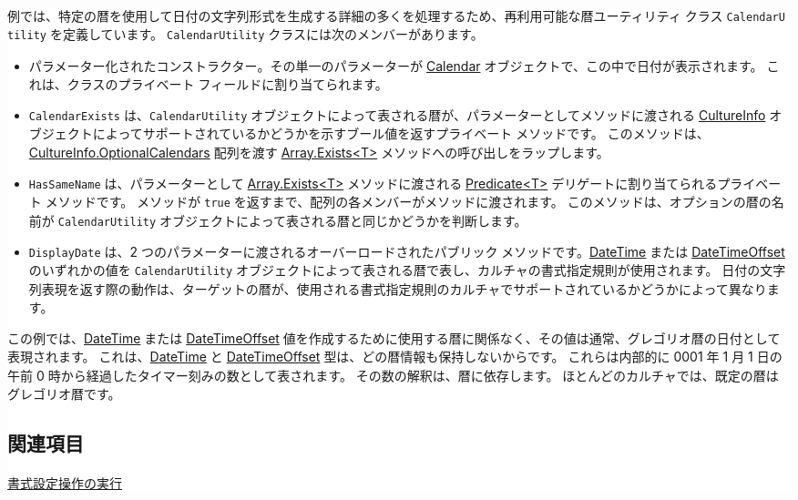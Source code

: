 例では、特定の暦を使用して日付の文字列形式を生成する詳細の多くを処理するため、再利用可能な暦ユーティリティ クラス `CalendarUtility` を定義しています。 `CalendarUtility` クラスには次のメンバーがあります。 

* パラメーター化されたコンストラクター。その単一のパラメーターが [Calendar](xref:System.Globalization.Calendar) オブジェクトで、この中で日付が表示されます。 これは、クラスのプライベート フィールドに割り当てられます。

* `CalendarExists` は、`CalendarUtility` オブジェクトによって表される暦が、パラメーターとしてメソッドに渡される [CultureInfo](xref:System.Globalization.CultureInfo) オブジェクトによってサポートされているかどうかを示すブール値を返すプライベート メソッドです。 このメソッドは、[CultureInfo.OptionalCalendars](xref:System.Globalization.CultureInfo.OptionalCalendars) 配列を渡す [Array.Exists&lt;T&gt;](xref:System.Array.Exists``1(``0[],System.Predicate{``0})) メソッドへの呼び出しをラップします。

* `HasSameName` は、パラメーターとして [Array.Exists&lt;T&gt;](xref:System.Array.Exists``1(``0[],System.Predicate{``0})) メソッドに渡される [Predicate&lt;T&gt;](xref:System.Predicate%601) デリゲートに割り当てられるプライベート メソッドです。 メソッドが `true` を返すまで、配列の各メンバーがメソッドに渡されます。 このメソッドは、オプションの暦の名前が `CalendarUtility` オブジェクトによって表される暦と同じかどうかを判断します。

* `DisplayDate` は、2 つのパラメーターに渡されるオーバーロードされたパブリック メソッドです。[DateTime](xref:System.DateTime) または [DateTimeOffset](xref:System.DateTimeOffset) のいずれかの値を `CalendarUtility` オブジェクトによって表される暦で表し、カルチャの書式指定規則が使用されます。 日付の文字列表現を返す際の動作は、ターゲットの暦が、使用される書式指定規則のカルチャでサポートされているかどうかによって異なります。

この例では、[DateTime](xref:System.DateTime) または [DateTimeOffset](xref:System.DateTimeOffset) 値を作成するために使用する暦に関係なく、その値は通常、グレゴリオ暦の日付として表現されます。 これは、[DateTime](xref:System.DateTime) と [DateTimeOffset](xref:System.DateTimeOffset) 型は、どの暦情報も保持しないからです。 これらは内部的に 0001 年 1 月 1 日の午前 0 時から経過したタイマー刻みの数として表されます。 その数の解釈は、暦に依存します。 ほとんどのカルチャでは、既定の暦はグレゴリオ暦です。 

## <a name="see-also"></a>関連項目

[書式設定操作の実行](performing-formatting-operations.md)

